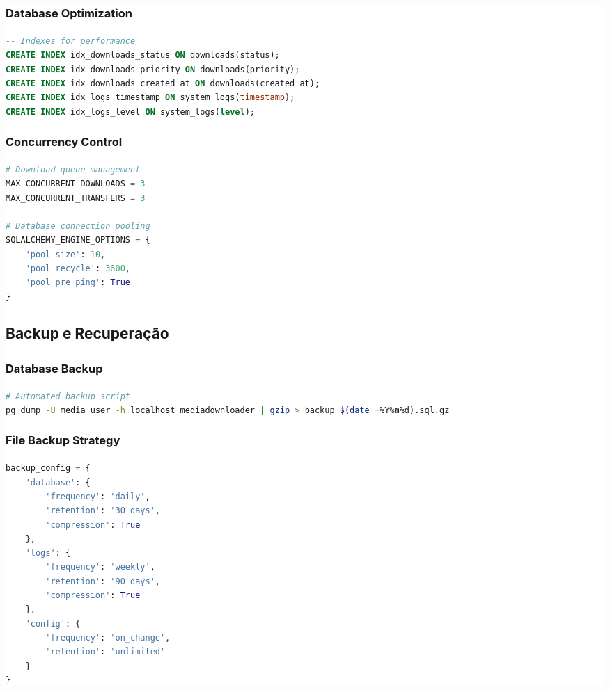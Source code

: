 ### Database Optimization
```sql
-- Indexes for performance
CREATE INDEX idx_downloads_status ON downloads(status);
CREATE INDEX idx_downloads_priority ON downloads(priority);
CREATE INDEX idx_downloads_created_at ON downloads(created_at);
CREATE INDEX idx_logs_timestamp ON system_logs(timestamp);
CREATE INDEX idx_logs_level ON system_logs(level);
```

### Concurrency Control
```python
# Download queue management
MAX_CONCURRENT_DOWNLOADS = 3
MAX_CONCURRENT_TRANSFERS = 3

# Database connection pooling
SQLALCHEMY_ENGINE_OPTIONS = {
    'pool_size': 10,
    'pool_recycle': 3600,
    'pool_pre_ping': True
}
```

## Backup e Recuperação

### Database Backup
```bash
# Automated backup script
pg_dump -U media_user -h localhost mediadownloader | gzip > backup_$(date +%Y%m%d).sql.gz
```

### File Backup Strategy
```python
backup_config = {
    'database': {
        'frequency': 'daily',
        'retention': '30 days',
        'compression': True
    },
    'logs': {
        'frequency': 'weekly',
        'retention': '90 days',
        'compression': True
    },
    'config': {
        'frequency': 'on_change',
        'retention': 'unlimited'
    }
}
```
